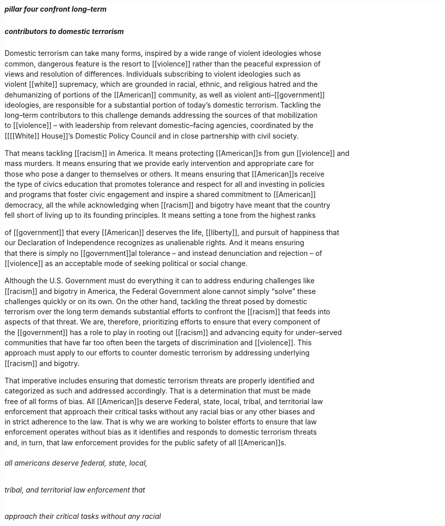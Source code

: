 ##### pillar four confront long–term

##### contributors to domestic terrorism

Domestic terrorism can take many forms, inspired by a wide range of violent ideologies whose  
common, dangerous feature is the resort to [[violence]] rather than the peaceful expression of  
views and resolution of differences. Individuals subscribing to violent ideologies such as  
violent [[white]] supremacy, which are grounded in racial, ethnic, and religious hatred and the  
dehumanizing of portions of the [[American]] community, as well as violent anti–[[government]]  
ideologies, are responsible for a substantial portion of today’s domestic terrorism. Tackling the  
long–term contributors to this challenge demands addressing the sources of that mobilization  
to [[violence]] – with leadership from relevant domestic–facing agencies, coordinated by the  
[[[[White]] House]]’s Domestic Policy Council and in close partnership with civil society.

That means tackling [[racism]] in America. It means protecting [[American]]s from gun [[violence]] and  
mass murders. It means ensuring that we provide early intervention and appropriate care for  
those who pose a danger to themselves or others. It means ensuring that [[American]]s receive  
the type of civics education that promotes tolerance and respect for all and investing in policies  
and programs that foster civic engagement and inspire a shared commitment to [[American]]  
democracy, all the while acknowledging when [[racism]] and bigotry have meant that the country  
fell short of living up to its founding principles. It means setting a tone from the highest ranks

of [[government]] that every [[American]] deserves the life, [[liberty]], and pursuit of happiness that  
our Declaration of Independence recognizes as unalienable rights. And it means ensuring  
that there is simply no [[government]]al tolerance – and instead denunciation and rejection – of  
[[violence]] as an acceptable mode of seeking political or social change.

Although the U.S. Government must do everything it can to address enduring challenges like  
[[racism]] and bigotry in America, the Federal Government alone cannot simply “solve” these  
challenges quickly or on its own. On the other hand, tackling the threat posed by domestic  
terrorism over the long term demands substantial efforts to confront the [[racism]] that feeds into  
aspects of that threat. We are, therefore, prioritizing efforts to ensure that every component of  
the [[government]] has a role to play in rooting out [[racism]] and advancing equity for under–served  
communities that have far too often been the targets of discrimination and [[violence]]. This  
approach must apply to our efforts to counter domestic terrorism by addressing underlying  
[[racism]] and bigotry.

That imperative includes ensuring that domestic terrorism threats are properly identified and  
categorized as such and addressed accordingly. That is a determination that must be made  
free of all forms of bias. All [[American]]s deserve Federal, state, local, tribal, and territorial law  
enforcement that approach their critical tasks without any racial bias or any other biases and  
in strict adherence to the law. That is why we are working to bolster efforts to ensure that law  
enforcement operates without bias as it identifies and responds to domestic terrorism threats  
and, in turn, that law enforcement provides for the public safety of all [[American]]s.

###### all americans deserve federal, state, local,

###### tribal, and territorial law enforcement that

###### approach their critical tasks without any racial
